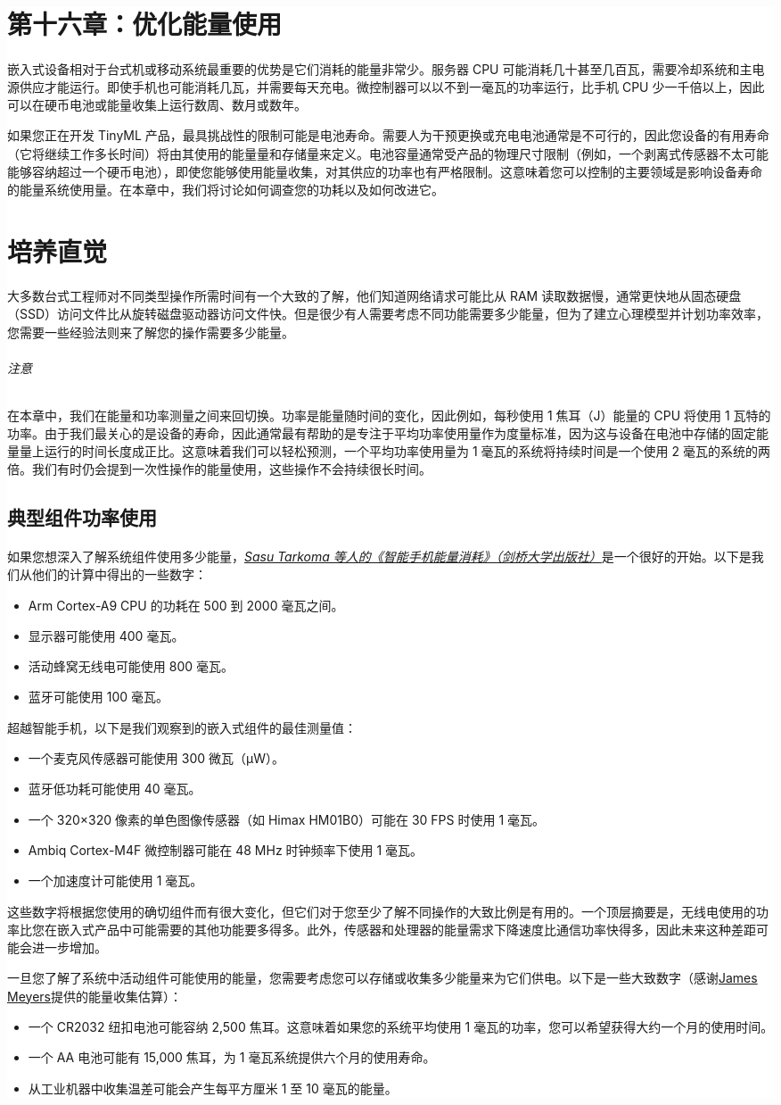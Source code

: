 # 第十六章：优化能量使用

嵌入式设备相对于台式机或移动系统最重要的优势是它们消耗的能量非常少。服务器 CPU 可能消耗几十甚至几百瓦，需要冷却系统和主电源供应才能运行。即使手机也可能消耗几瓦，并需要每天充电。微控制器可以以不到一毫瓦的功率运行，比手机 CPU 少一千倍以上，因此可以在硬币电池或能量收集上运行数周、数月或数年。

如果您正在开发 TinyML 产品，最具挑战性的限制可能是电池寿命。需要人为干预更换或充电电池通常是不可行的，因此您设备的有用寿命（它将继续工作多长时间）将由其使用的能量量和存储量来定义。电池容量通常受产品的物理尺寸限制（例如，一个剥离式传感器不太可能能够容纳超过一个硬币电池），即使您能够使用能量收集，对其供应的功率也有严格限制。这意味着您可以控制的主要领域是影响设备寿命的能量系统使用量。在本章中，我们将讨论如何调查您的功耗以及如何改进它。

# 培养直觉

大多数台式工程师对不同类型操作所需时间有一个大致的了解，他们知道网络请求可能比从 RAM 读取数据慢，通常更快地从固态硬盘（SSD）访问文件比从旋转磁盘驱动器访问文件快。但是很少有人需要考虑不同功能需要多少能量，但为了建立心理模型并计划功率效率，您需要一些经验法则来了解您的操作需要多少能量。

###### 注意

在本章中，我们在能量和功率测量之间来回切换。功率是能量随时间的变化，因此例如，每秒使用 1 焦耳（J）能量的 CPU 将使用 1 瓦特的功率。由于我们最关心的是设备的寿命，因此通常最有帮助的是专注于平均功率使用量作为度量标准，因为这与设备在电池中存储的固定能量量上运行的时间长度成正比。这意味着我们可以轻松预测，一个平均功率使用量为 1 毫瓦的系统将持续时间是一个使用 2 毫瓦的系统的两倍。我们有时仍会提到一次性操作的能量使用，这些操作不会持续很长时间。

## 典型组件功率使用

如果您想深入了解系统组件使用多少能量，[*Sasu Tarkoma 等人的《智能手机能量消耗》（剑桥大学出版社）*](https://oreil.ly/Z3_TQ)是一个很好的开始。以下是我们从他们的计算中得出的一些数字：

+   Arm Cortex-A9 CPU 的功耗在 500 到 2000 毫瓦之间。

+   显示器可能使用 400 毫瓦。

+   活动蜂窝无线电可能使用 800 毫瓦。

+   蓝牙可能使用 100 毫瓦。

超越智能手机，以下是我们观察到的嵌入式组件的最佳测量值：

+   一个麦克风传感器可能使用 300 微瓦（µW）。

+   蓝牙低功耗可能使用 40 毫瓦。

+   一个 320×320 像素的单色图像传感器（如 Himax HM01B0）可能在 30 FPS 时使用 1 毫瓦。

+   Ambiq Cortex-M4F 微控制器可能在 48 MHz 时钟频率下使用 1 毫瓦。

+   一个加速度计可能使用 1 毫瓦。

这些数字将根据您使用的确切组件而有很大变化，但它们对于您至少了解不同操作的大致比例是有用的。一个顶层摘要是，无线电使用的功率比您在嵌入式产品中可能需要的其他功能要多得多。此外，传感器和处理器的能量需求下降速度比通信功率快得多，因此未来这种差距可能会进一步增加。

一旦您了解了系统中活动组件可能使用的能量，您需要考虑您可以存储或收集多少能量来为它们供电。以下是一些大致数字（感谢[James Meyers](https://oreil.ly/DLf4t)提供的能量收集估算）：

+   一个 CR2032 纽扣电池可能容纳 2,500 焦耳。这意味着如果您的系统平均使用 1 毫瓦的功率，您可以希望获得大约一个月的使用时间。

+   一个 AA 电池可能有 15,000 焦耳，为 1 毫瓦系统提供六个月的使用寿命。

+   从工业机器中收集温差可能会产生每平方厘米 1 至 10 毫瓦的能量。
